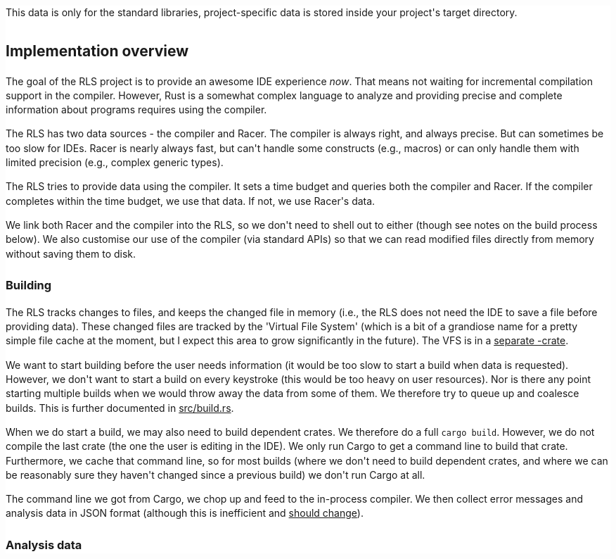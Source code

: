 This data is only for the standard libraries, project-specific data is stored
inside your project's target directory.


## Implementation overview

The goal of the RLS project is to provide an awesome IDE experience *now*. That
means not waiting for incremental compilation support in the compiler. However,
Rust is a somewhat complex language to analyze and providing precise and
complete information about programs requires using the compiler.

The RLS has two data sources - the compiler and Racer. The compiler is always
right, and always precise. But can sometimes be too slow for IDEs. Racer is
nearly always fast, but can't handle some constructs (e.g., macros) or can only
handle them with limited precision (e.g., complex generic types).

The RLS tries to provide data using the compiler. It sets a time budget and
queries both the compiler and Racer. If the compiler completes within the time
budget, we use that data. If not, we use Racer's data.

We link both Racer and the compiler into the RLS, so we don't need to shell out
to either (though see notes on the build process below). We also customise our
use of the compiler (via standard APIs) so that we can read modified files
directly from memory without saving them to disk.

### Building

The RLS tracks changes to files, and keeps the changed file in memory (i.e., the
RLS does not need the IDE to save a file before providing data). These changed
files are tracked by the 'Virtual File System' (which is a bit of a grandiose
name for a pretty simple file cache at the moment, but I expect this area to
grow significantly in the future). The VFS is in a [separate
-crate](https://github.com/nrc/rls-vfs).

We want to start building before the user needs information (it would be too
slow to start a build when data is requested). However, we don't want to start a
build on every keystroke (this would be too heavy on user resources). Nor is
there any point starting multiple builds when we would throw away the data from
some of them. We therefore try to queue up and coalesce builds. This is further
documented in [src/build.rs](src/build.rs).

When we do start a build, we may also need to build dependent crates. We
therefore do a full `cargo build`. However, we do not compile the last crate
(the one the user is editing in the IDE). We only run Cargo to get a command
line to build that crate. Furthermore, we cache that command line, so for most
builds (where we don't need to build dependent crates, and where we can be
reasonably sure they haven't changed since a previous build) we don't run Cargo
at all.

The command line we got from Cargo, we chop up and feed to the in-process
compiler. We then collect error messages and analysis data in JSON format
(although this is inefficient and [should
change](https://github.com/rust-lang/rls/issues/25)).

### Analysis data
